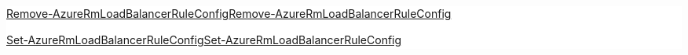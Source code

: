 [<span data-ttu-id="e5ad2-161">Remove-AzureRmLoadBalancerRuleConfig</span><span class="sxs-lookup"><span data-stu-id="e5ad2-161">Remove-AzureRmLoadBalancerRuleConfig</span></span>](./Remove-AzureRmLoadBalancerRuleConfig.md)

[<span data-ttu-id="e5ad2-162">Set-AzureRmLoadBalancerRuleConfig</span><span class="sxs-lookup"><span data-stu-id="e5ad2-162">Set-AzureRmLoadBalancerRuleConfig</span></span>](./Set-AzureRmLoadBalancerRuleConfig.md)


